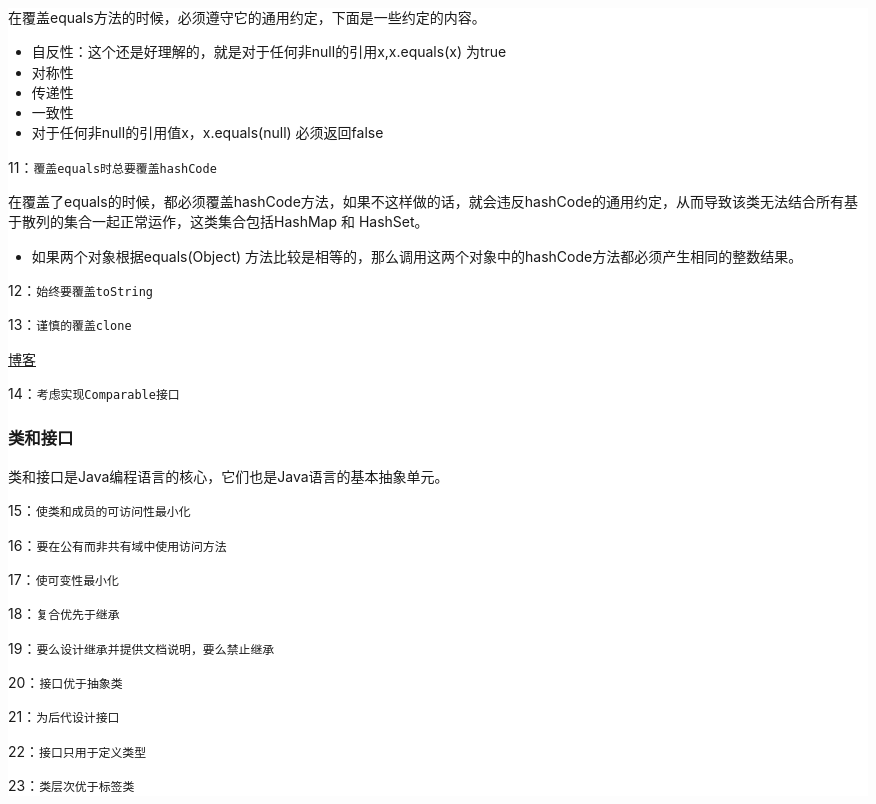 

在覆盖equals方法的时候，必须遵守它的通用约定，下面是一些约定的内容。

* 自反性：这个还是好理解的，就是对于任何非null的引用x,x.equals(x) 为true
* 对称性
* 传递性
* 一致性 
* 对于任何非null的引用值x，x.equals(null) 必须返回false



11：`覆盖equals时总要覆盖hashCode`

在覆盖了equals的时候，都必须覆盖hashCode方法，如果不这样做的话，就会违反hashCode的通用约定，从而导致该类无法结合所有基于散列的集合一起正常运作，这类集合包括HashMap 和 HashSet。

* 如果两个对象根据equals(Object) 方法比较是相等的，那么调用这两个对象中的hashCode方法都必须产生相同的整数结果。



12：`始终要覆盖toString`



13：`谨慎的覆盖clone`

[博客](https://blog.csdn.net/zhangjg_blog/article/details/18369201)



14：`考虑实现Comparable接口`



### 类和接口

类和接口是Java编程语言的核心，它们也是Java语言的基本抽象单元。

15：`使类和成员的可访问性最小化`



16：`要在公有而非共有域中使用访问方法`



17：`使可变性最小化`



18：`复合优先于继承`



19：`要么设计继承并提供文档说明，要么禁止继承`



20：`接口优于抽象类`



21：`为后代设计接口`



22：`接口只用于定义类型`



23：`类层次优于标签类`
